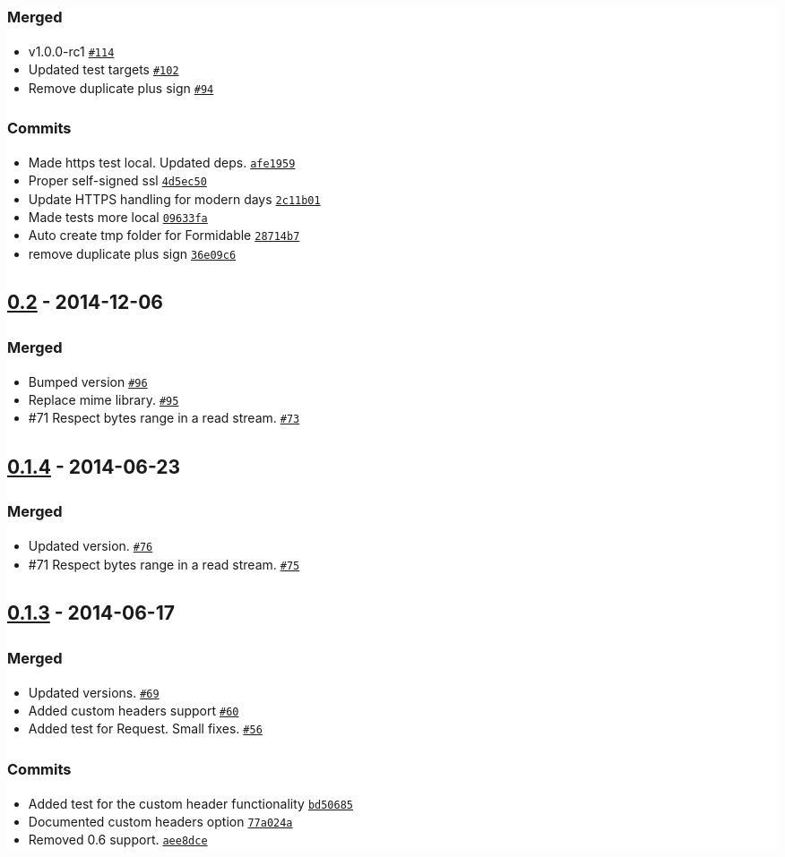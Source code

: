 ### Merged

- v1.0.0-rc1 [`#114`](https://github.com/form-data/form-data/pull/114)
- Updated test targets [`#102`](https://github.com/form-data/form-data/pull/102)
- Remove duplicate plus sign [`#94`](https://github.com/form-data/form-data/pull/94)

### Commits

- Made https test local. Updated deps. [`afe1959`](https://github.com/form-data/form-data/commit/afe1959ec711f23e57038ab5cb20fedd86271f29)
- Proper self-signed ssl [`4d5ec50`](https://github.com/form-data/form-data/commit/4d5ec50e81109ad2addf3dbb56dc7c134df5ff87)
- Update HTTPS handling for modern days [`2c11b01`](https://github.com/form-data/form-data/commit/2c11b01ce2c06e205c84d7154fa2f27b66c94f3b)
- Made tests more local [`09633fa`](https://github.com/form-data/form-data/commit/09633fa249e7ce3ac581543aafe16ee9039a823b)
- Auto create tmp folder for Formidable [`28714b7`](https://github.com/form-data/form-data/commit/28714b7f71ad556064cdff88fabe6b92bd407ddd)
- remove duplicate plus sign [`36e09c6`](https://github.com/form-data/form-data/commit/36e09c695b0514d91a23f5cd64e6805404776fc7)

## [0.2](https://github.com/form-data/form-data/compare/0.1.4...0.2) - 2014-12-06

### Merged

- Bumped version [`#96`](https://github.com/form-data/form-data/pull/96)
- Replace mime library. [`#95`](https://github.com/form-data/form-data/pull/95)
- #71 Respect bytes range in a read stream. [`#73`](https://github.com/form-data/form-data/pull/73)

## [0.1.4](https://github.com/form-data/form-data/compare/0.1.3...0.1.4) - 2014-06-23

### Merged

- Updated version. [`#76`](https://github.com/form-data/form-data/pull/76)
- #71 Respect bytes range in a read stream. [`#75`](https://github.com/form-data/form-data/pull/75)

## [0.1.3](https://github.com/form-data/form-data/compare/0.1.2...0.1.3) - 2014-06-17

### Merged

- Updated versions. [`#69`](https://github.com/form-data/form-data/pull/69)
- Added custom headers support [`#60`](https://github.com/form-data/form-data/pull/60)
- Added test for Request. Small fixes. [`#56`](https://github.com/form-data/form-data/pull/56)

### Commits

- Added test for the custom header functionality [`bd50685`](https://github.com/form-data/form-data/commit/bd506855af62daf728ef1718cae88ed23bb732f3)
- Documented custom headers option [`77a024a`](https://github.com/form-data/form-data/commit/77a024a9375f93c246c35513d80f37d5e11d35ff)
- Removed 0.6 support. [`aee8dce`](https://github.com/form-data/form-data/commit/aee8dce604c595cfaacfc6efb12453d1691ac0d6)
